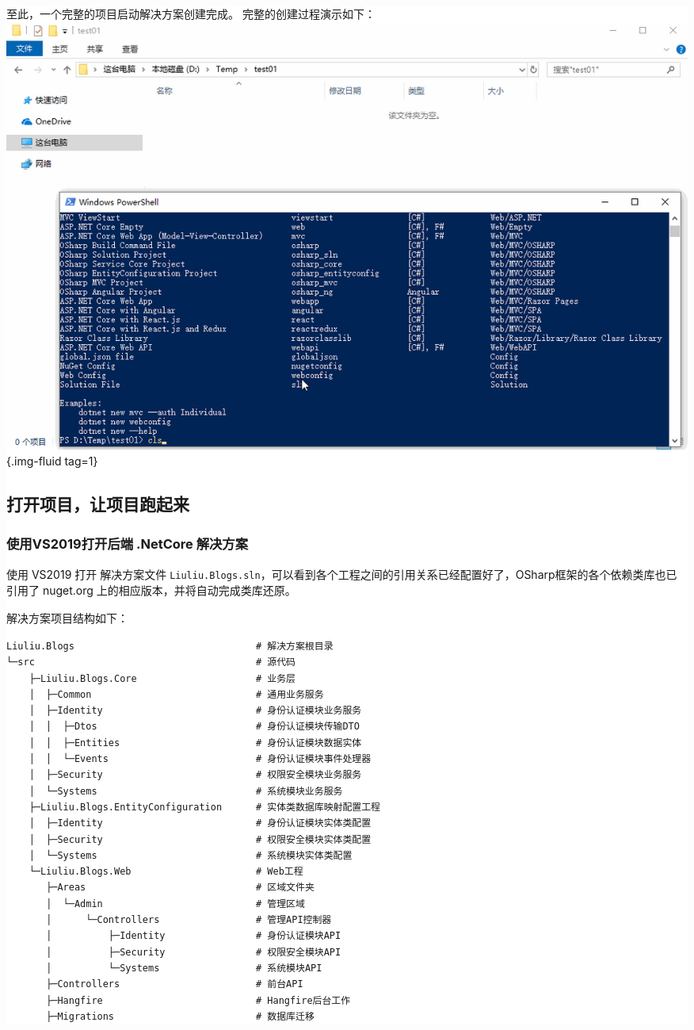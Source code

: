 至此，一个完整的项目启动解决方案创建完成。
完整的创建过程演示如下：
![创建项目演示](../assets/imgs/quick/start/001.gif "创建项目演示"){.img-fluid tag=1}

## 打开项目，让项目跑起来

### 使用VS2019打开后端 .NetCore 解决方案
使用 VS2019 打开 解决方案文件 `Liuliu.Blogs.sln`，可以看到各个工程之间的引用关系已经配置好了，OSharp框架的各个依赖类库也已引用了 nuget.org 上的相应版本，并将自动完成类库还原。

解决方案项目结构如下：
```
Liuliu.Blogs                                # 解决方案根目录
└─src                                       # 源代码
    ├─Liuliu.Blogs.Core                     # 业务层
    │  ├─Common                             # 通用业务服务
    │  ├─Identity                           # 身份认证模块业务服务
    │  │  ├─Dtos                            # 身份认证模块传输DTO
    │  │  ├─Entities                        # 身份认证模块数据实体
    │  │  └─Events                          # 身份认证模块事件处理器
    │  ├─Security                           # 权限安全模块业务服务
    │  └─Systems                            # 系统模块业务服务
    ├─Liuliu.Blogs.EntityConfiguration      # 实体类数据库映射配置工程
    │  ├─Identity                           # 身份认证模块实体类配置
    │  ├─Security                           # 权限安全模块实体类配置
    │  └─Systems                            # 系统模块实体类配置
    └─Liuliu.Blogs.Web                      # Web工程
       ├─Areas                              # 区域文件夹
       │  └─Admin                           # 管理区域
       │      └─Controllers                 # 管理API控制器
       │          ├─Identity                # 身份认证模块API
       │          ├─Security                # 权限安全模块API
       │          └─Systems                 # 系统模块API
       ├─Controllers                        # 前台API
       ├─Hangfire                           # Hangfire后台工作
       ├─Migrations                         # 数据库迁移
```